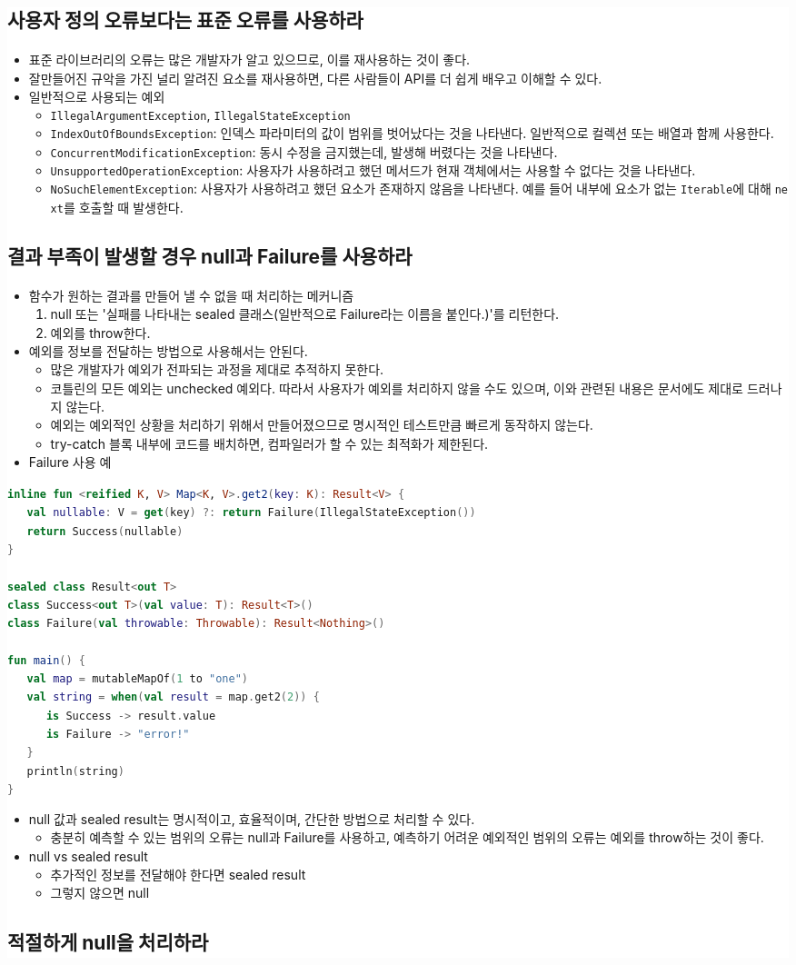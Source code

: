 ## 사용자 정의 오류보다는 표준 오류를 사용하라

* 표준 라이브러리의 오류는 많은 개발자가 알고 있으므로, 이를 재사용하는 것이 좋다.
* 잘만들어진 규악을 가진 널리 알려진 요소를 재사용하면, 다른 사람들이 API를 더 쉽게 배우고 이해할 수 있다.
* 일반적으로 사용되는 예외
  * `IllegalArgumentException`, `IllegalStateException`
  * `IndexOutOfBoundsException`: 인덱스 파라미터의 값이 범위를 벗어났다는 것을 나타낸다. 일반적으로 컬렉션 또는 배열과 함께 사용한다.
  * `ConcurrentModificationException`: 동시 수정을 금지했는데, 발생해 버렸다는 것을 나타낸다.
  * `UnsupportedOperationException`: 사용자가 사용하려고 했던 메서드가 현재 객체에서는 사용할 수 없다는 것을 나타낸다.
  * `NoSuchElementException`: 사용자가 사용하려고 했던 요소가 존재하지 않음을 나타낸다. 예를 들어 내부에 요소가 없는 `Iterable`에 대해 `next`를 호출할 때 발생한다.

## 결과 부족이 발생할 경우 null과 Failure를 사용하라

* 함수가 원하는 결과를 만들어 낼 수 없을 때 처리하는 메커니즘
  1. null 또는 '실패를 나타내는 sealed 클래스(일반적으로 Failure라는 이름을 붙인다.)'를 리턴한다.
  2. 예외를 throw한다.
* 예외를 정보를 전달하는 방법으로 사용해서는 안된다.
  * 많은 개발자가 예외가 전파되는 과정을 제대로 추적하지 못한다.
  * 코틀린의 모든 예외는 unchecked 예외다. 따라서 사용자가 예외를 처리하지 않을 수도 있으며, 이와 관련된 내용은 문서에도 제대로 드러나지 않는다.
  * 예외는 예외적인 상황을 처리하기 위해서 만들어졌으므로 명시적인 테스트만큼 빠르게 동작하지 않는다.
  * try-catch 블록 내부에 코드를 배치하면, 컴파일러가 할 수 있는 최적화가 제한된다.
* Failure 사용 예

```kotlin
inline fun <reified K, V> Map<K, V>.get2(key: K): Result<V> {  
   val nullable: V = get(key) ?: return Failure(IllegalStateException())  
   return Success(nullable)  
}  
  
sealed class Result<out T>  
class Success<out T>(val value: T): Result<T>()  
class Failure(val throwable: Throwable): Result<Nothing>()  
  
fun main() {  
   val map = mutableMapOf(1 to "one")  
   val string = when(val result = map.get2(2)) {  
      is Success -> result.value  
      is Failure -> "error!"  
   }  
   println(string)  
}
```

* null 값과 sealed result는 명시적이고, 효율적이며, 간단한 방법으로 처리할 수 있다.
  * 충분히 예측할 수 있는 범위의 오류는 null과 Failure를 사용하고, 예측하기 어려운 예외적인 범위의 오류는 예외를 throw하는 것이 좋다.
* null vs sealed result
  * 추가적인 정보를 전달해야 한다면 sealed result
  * 그렇지 않으면 null

## 적절하게 null을 처리하라
